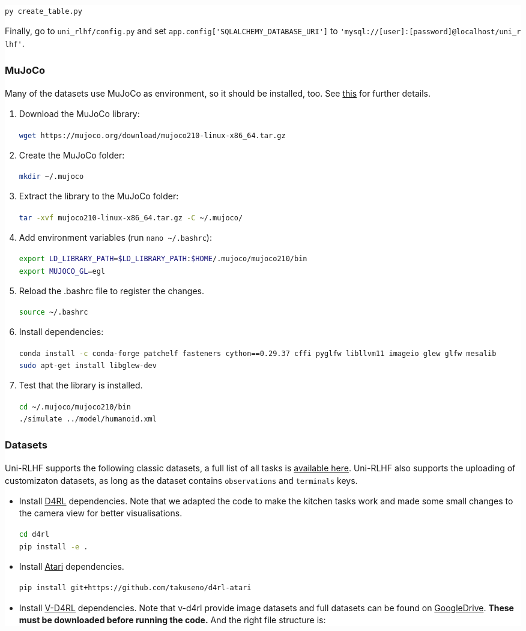    ```
   py create_table.py
   ```
   Finally, go to `uni_rlhf/config.py` and set ``app.config['SQLALCHEMY_DATABASE_URI']`` to ``'mysql://[user]:[password]@localhost/uni_rlhf'``.
   
### MuJoCo

Many of the datasets use MuJoCo as environment, so it should be installed, too. See [this](https://gist.github.com/saratrajput/60b1310fe9d9df664f9983b38b50d5da) for further details.

1. Download the MuJoCo library:
    ```sh
    wget https://mujoco.org/download/mujoco210-linux-x86_64.tar.gz
    ```
2. Create the MuJoCo folder:
    ```sh
    mkdir ~/.mujoco
    ```
3. Extract the library to the MuJoCo folder:
    ```sh
    tar -xvf mujoco210-linux-x86_64.tar.gz -C ~/.mujoco/
    ```
4. Add environment variables (run `nano ~/.bashrc`):
    ```sh
    export LD_LIBRARY_PATH=$LD_LIBRARY_PATH:$HOME/.mujoco/mujoco210/bin
    export MUJOCO_GL=egl
    ```
5. Reload the .bashrc file to register the changes.
    ```sh
    source ~/.bashrc
    ```
6. Install dependencies:
    ```sh
    conda install -c conda-forge patchelf fasteners cython==0.29.37 cffi pyglfw libllvm11 imageio glew glfw mesalib
    sudo apt-get install libglew-dev
    ```
7. Test that the library is installed.
    ```sh
    cd ~/.mujoco/mujoco210/bin
    ./simulate ../model/humanoid.xml
    ``` 

### Datasets

Uni-RLHF supports the following classic datasets, a full list of all tasks is [available here](). Uni-RLHF also supports the uploading of customizaton datasets, as long as the dataset contains `observations` and `terminals` keys.

* Install [D4RL](https://github.com/Farama-Foundation/D4RL) dependencies. Note that we adapted the code to make the kitchen tasks work and made some small changes to the camera view for better visualisations.
   ```sh  
   cd d4rl
   pip install -e .
   ```
* Install [Atari](https://github.com/takuseno/d4rl-atari) dependencies.
   ```sh  
   pip install git+https://github.com/takuseno/d4rl-atari
   ```
* Install [V-D4RL](https://github.com/conglu1997/v-d4rl) dependencies. Note that v-d4rl provide image datasets and full datasets can be found on [GoogleDrive](https://drive.google.com/drive/folders/15HpW6nlJexJP5A4ygGk-1plqt9XdcWGI). **These must be downloaded before running the code.** And the right file structure is:  
   ```sh  
   ```

[contributors-shield]: https://img.shields.io/github/contributors/github_username/repo_name.svg?style=for-the-badge
[contributors-url]: https://github.com/github_username/repo_name/graphs/contributors
[forks-shield]: https://img.shields.io/github/forks/github_username/repo_name.svg?style=for-the-badge
[forks-url]: https://github.com/github_username/repo_name/network/members
[stars-shield]: https://img.shields.io/github/stars/github_username/repo_name.svg?style=for-the-badge
[stars-url]: https://github.com/github_username/repo_name/stargazers
[issues-shield]: https://img.shields.io/github/issues/github_username/repo_name.svg?style=for-the-badge
[issues-url]: https://github.com/github_username/repo_name/issues
[license-shield]: https://img.shields.io/github/license/github_username/repo_name.svg?style=for-the-badge
[license-url]: https://github.com/github_username/repo_name/blob/master/LICENSE.txt
[linkedin-shield]: https://img.shields.io/badge/-LinkedIn-black.svg?style=for-the-badge&logo=linkedin&colorB=555
[linkedin-url]: https://linkedin.com/in/linkedin_username
[product-screenshot]: images/screenshot.png
[Next.js]: https://img.shields.io/badge/next.js-000000?style=for-the-badge&logo=nextdotjs&logoColor=white
[Next-url]: https://nextjs.org/
[React.js]: https://img.shields.io/badge/React-20232A?style=for-the-badge&logo=react&logoColor=61DAFB
[React-url]: https://reactjs.org/
[Vue.js]: https://img.shields.io/badge/Vue.js-35495E?style=for-the-badge&logo=vuedotjs&logoColor=4FC08D
[Vue-url]: https://vuejs.org/
[Angular.io]: https://img.shields.io/badge/Angular-DD0031?style=for-the-badge&logo=angular&logoColor=white
[Angular-url]: https://angular.io/
[Svelte.dev]: https://img.shields.io/badge/Svelte-4A4A55?style=for-the-badge&logo=svelte&logoColor=FF3E00
[Svelte-url]: https://svelte.dev/
[Laravel.com]: https://img.shields.io/badge/Laravel-FF2D20?style=for-the-badge&logo=laravel&logoColor=white
[Laravel-url]: https://laravel.com
[Bootstrap.com]: https://img.shields.io/badge/Bootstrap-563D7C?style=for-the-badge&logo=bootstrap&logoColor=white
[Bootstrap-url]: https://getbootstrap.com
[JQuery.com]: https://img.shields.io/badge/jQuery-0769AD?style=for-the-badge&logo=jquery&logoColor=white
[JQuery-url]: https://jquery.com 